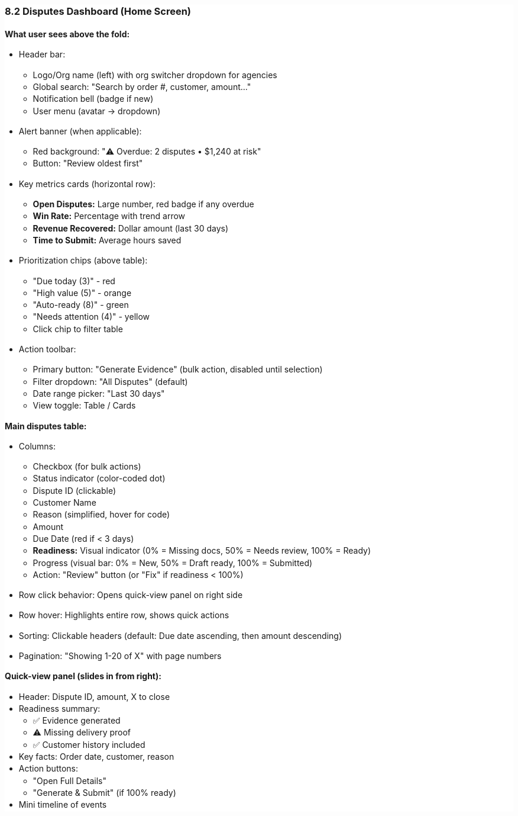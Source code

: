 ### 8.2 Disputes Dashboard (Home Screen)

**What user sees above the fold:**
- Header bar:
  - Logo/Org name (left) with org switcher dropdown for agencies
  - Global search: "Search by order #, customer, amount..."
  - Notification bell (badge if new)
  - User menu (avatar → dropdown)

- Alert banner (when applicable):
  - Red background: "⚠️ Overdue: 2 disputes • $1,240 at risk" 
  - Button: "Review oldest first"

- Key metrics cards (horizontal row):
  - **Open Disputes:** Large number, red badge if any overdue
  - **Win Rate:** Percentage with trend arrow
  - **Revenue Recovered:** Dollar amount (last 30 days)
  - **Time to Submit:** Average hours saved

- Prioritization chips (above table):
  - "Due today (3)" - red
  - "High value (5)" - orange  
  - "Auto-ready (8)" - green
  - "Needs attention (4)" - yellow
  - Click chip to filter table

- Action toolbar:
  - Primary button: "Generate Evidence" (bulk action, disabled until selection)
  - Filter dropdown: "All Disputes" (default)
  - Date range picker: "Last 30 days"
  - View toggle: Table / Cards

**Main disputes table:**
- Columns: 
  - Checkbox (for bulk actions)
  - Status indicator (color-coded dot)
  - Dispute ID (clickable)
  - Customer Name
  - Reason (simplified, hover for code)
  - Amount
  - Due Date (red if < 3 days)
  - **Readiness:** Visual indicator (0% = Missing docs, 50% = Needs review, 100% = Ready)
  - Progress (visual bar: 0% = New, 50% = Draft ready, 100% = Submitted)
  - Action: "Review" button (or "Fix" if readiness < 100%)

- Row click behavior: Opens quick-view panel on right side
- Row hover: Highlights entire row, shows quick actions
- Sorting: Clickable headers (default: Due date ascending, then amount descending)
- Pagination: "Showing 1-20 of X" with page numbers

**Quick-view panel (slides in from right):**
- Header: Dispute ID, amount, X to close
- Readiness summary:
  - ✅ Evidence generated
  - ⚠️ Missing delivery proof
  - ✅ Customer history included
- Key facts: Order date, customer, reason
- Action buttons:
  - "Open Full Details" 
  - "Generate & Submit" (if 100% ready)
- Mini timeline of events
